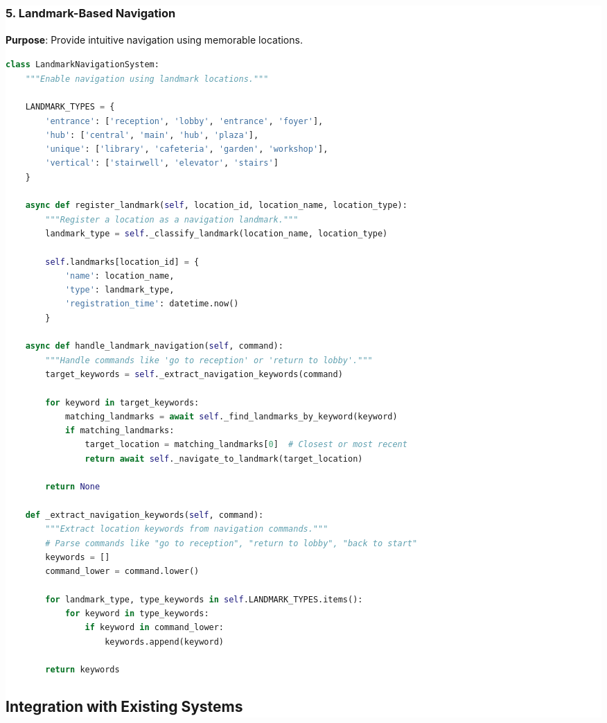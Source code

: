 ### 5. Landmark-Based Navigation

**Purpose**: Provide intuitive navigation using memorable locations.

```python
class LandmarkNavigationSystem:
    """Enable navigation using landmark locations."""
    
    LANDMARK_TYPES = {
        'entrance': ['reception', 'lobby', 'entrance', 'foyer'],
        'hub': ['central', 'main', 'hub', 'plaza'],
        'unique': ['library', 'cafeteria', 'garden', 'workshop'],
        'vertical': ['stairwell', 'elevator', 'stairs']
    }
    
    async def register_landmark(self, location_id, location_name, location_type):
        """Register a location as a navigation landmark."""
        landmark_type = self._classify_landmark(location_name, location_type)
        
        self.landmarks[location_id] = {
            'name': location_name,
            'type': landmark_type,
            'registration_time': datetime.now()
        }
    
    async def handle_landmark_navigation(self, command):
        """Handle commands like 'go to reception' or 'return to lobby'."""
        target_keywords = self._extract_navigation_keywords(command)
        
        for keyword in target_keywords:
            matching_landmarks = await self._find_landmarks_by_keyword(keyword)
            if matching_landmarks:
                target_location = matching_landmarks[0]  # Closest or most recent
                return await self._navigate_to_landmark(target_location)
        
        return None
    
    def _extract_navigation_keywords(self, command):
        """Extract location keywords from navigation commands."""
        # Parse commands like "go to reception", "return to lobby", "back to start"
        keywords = []
        command_lower = command.lower()
        
        for landmark_type, type_keywords in self.LANDMARK_TYPES.items():
            for keyword in type_keywords:
                if keyword in command_lower:
                    keywords.append(keyword)
        
        return keywords
```

## Integration with Existing Systems
